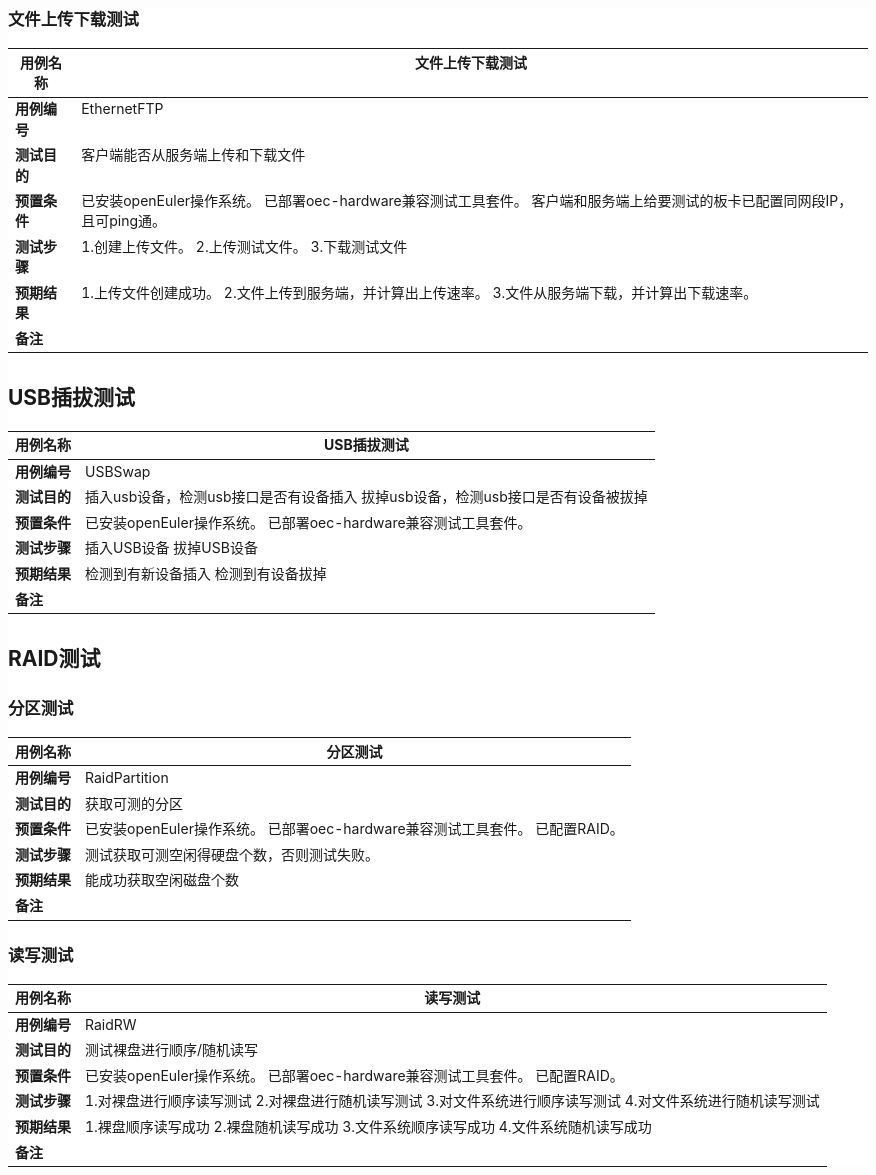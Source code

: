 ### 文件上传下载测试

| **用例名称** | 文件上传下载测试                                                                                                          |
|--------------|---------------------------------------------------------------------------------------------------------------------------|
| **用例编号** | EthernetFTP                                                                                                               |
| **测试目的** | 客户端能否从服务端上传和下载文件                                                                                          |
| **预置条件** | 已安装openEuler操作系统。 已部署oec-hardware兼容测试工具套件。 客户端和服务端上给要测试的板卡已配置同网段IP，且可ping通。 |
| **测试步骤** | 1.创建上传文件。 2.上传测试文件。 3.下载测试文件                                                                          |
| **预期结果** | 1.上传文件创建成功。 2.文件上传到服务端，并计算出上传速率。 3.文件从服务端下载，并计算出下载速率。                        |
| **备注**     |                                                                                                                           |

## USB插拔测试

| **用例名称** | USB插拔测试                                                                     |
|--------------|---------------------------------------------------------------------------------|
| **用例编号** | USBSwap                                                                         |
| **测试目的** | 插入usb设备，检测usb接口是否有设备插入 拔掉usb设备，检测usb接口是否有设备被拔掉 |
| **预置条件** | 已安装openEuler操作系统。 已部署oec-hardware兼容测试工具套件。                  |
| **测试步骤** | 插入USB设备 拔掉USB设备                                                         |
| **预期结果** | 检测到有新设备插入 检测到有设备拔掉                                             |
| **备注**     |                                                                                 |

## RAID测试

### 分区测试

| **用例名称** | 分区测试                                                                    |
|--------------|-----------------------------------------------------------------------------|
| **用例编号** | RaidPartition                                                               |
| **测试目的** | 获取可测的分区                                                              |
| **预置条件** | 已安装openEuler操作系统。 已部署oec-hardware兼容测试工具套件。 已配置RAID。 |
| **测试步骤** | 测试获取可测空闲得硬盘个数，否则测试失败。                                  |
| **预期结果** | 能成功获取空闲磁盘个数                                                      |
| **备注**     |                                                                             |

### 读写测试

| **用例名称** | 读写测试                                                                                                    |
|--------------|-------------------------------------------------------------------------------------------------------------|
| **用例编号** | RaidRW                                                                                                      |
| **测试目的** | 测试裸盘进行顺序/随机读写                                                                                   |
| **预置条件** | 已安装openEuler操作系统。 已部署oec-hardware兼容测试工具套件。 已配置RAID。                                 |
| **测试步骤** | 1.对裸盘进行顺序读写测试 2.对裸盘进行随机读写测试 3.对文件系统进行顺序读写测试 4.对文件系统进行随机读写测试 |
| **预期结果** | 1.裸盘顺序读写成功 2.裸盘随机读写成功 3.文件系统顺序读写成功 4.文件系统随机读写成功                         |
| **备注**     |                                                                                                             |
